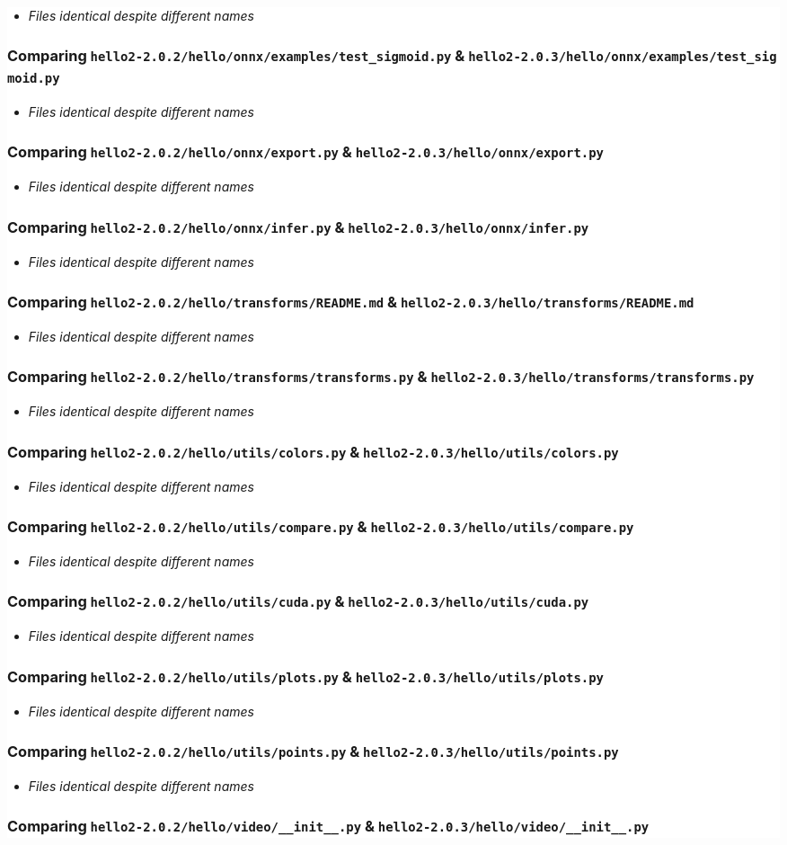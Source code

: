  * *Files identical despite different names*

### Comparing `hello2-2.0.2/hello/onnx/examples/test_sigmoid.py` & `hello2-2.0.3/hello/onnx/examples/test_sigmoid.py`

 * *Files identical despite different names*

### Comparing `hello2-2.0.2/hello/onnx/export.py` & `hello2-2.0.3/hello/onnx/export.py`

 * *Files identical despite different names*

### Comparing `hello2-2.0.2/hello/onnx/infer.py` & `hello2-2.0.3/hello/onnx/infer.py`

 * *Files identical despite different names*

### Comparing `hello2-2.0.2/hello/transforms/README.md` & `hello2-2.0.3/hello/transforms/README.md`

 * *Files identical despite different names*

### Comparing `hello2-2.0.2/hello/transforms/transforms.py` & `hello2-2.0.3/hello/transforms/transforms.py`

 * *Files identical despite different names*

### Comparing `hello2-2.0.2/hello/utils/colors.py` & `hello2-2.0.3/hello/utils/colors.py`

 * *Files identical despite different names*

### Comparing `hello2-2.0.2/hello/utils/compare.py` & `hello2-2.0.3/hello/utils/compare.py`

 * *Files identical despite different names*

### Comparing `hello2-2.0.2/hello/utils/cuda.py` & `hello2-2.0.3/hello/utils/cuda.py`

 * *Files identical despite different names*

### Comparing `hello2-2.0.2/hello/utils/plots.py` & `hello2-2.0.3/hello/utils/plots.py`

 * *Files identical despite different names*

### Comparing `hello2-2.0.2/hello/utils/points.py` & `hello2-2.0.3/hello/utils/points.py`

 * *Files identical despite different names*

### Comparing `hello2-2.0.2/hello/video/__init__.py` & `hello2-2.0.3/hello/video/__init__.py`
